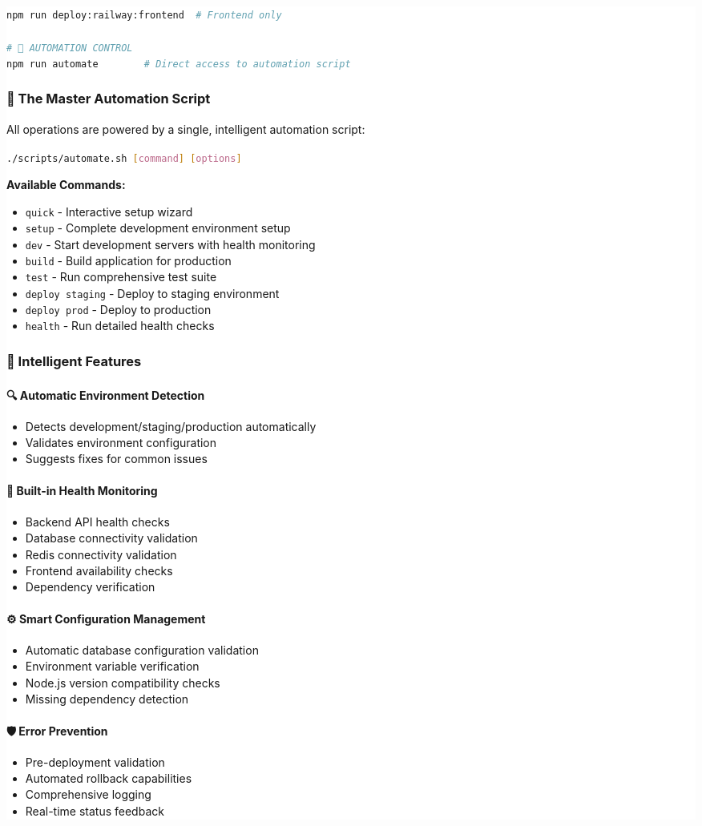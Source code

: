 ```bash
npm run deploy:railway:frontend  # Frontend only

# 🔧 AUTOMATION CONTROL
npm run automate        # Direct access to automation script
```

### 🎯 The Master Automation Script

All operations are powered by a single, intelligent automation script:

```bash
./scripts/automate.sh [command] [options]
```

**Available Commands:**

- `quick` - Interactive setup wizard
- `setup` - Complete development environment setup  
- `dev` - Start development servers with health monitoring
- `build` - Build application for production
- `test` - Run comprehensive test suite
- `deploy staging` - Deploy to staging environment
- `deploy prod` - Deploy to production
- `health` - Run detailed health checks

### 🧠 Intelligent Features

#### 🔍 **Automatic Environment Detection**

- Detects development/staging/production automatically
- Validates environment configuration
- Suggests fixes for common issues

#### 🏥 **Built-in Health Monitoring**

- Backend API health checks
- Database connectivity validation
- Redis connectivity validation  
- Frontend availability checks
- Dependency verification

#### ⚙️ **Smart Configuration Management**

- Automatic database configuration validation
- Environment variable verification
- Node.js version compatibility checks
- Missing dependency detection

#### 🛡️ **Error Prevention**

- Pre-deployment validation
- Automated rollback capabilities
- Comprehensive logging
- Real-time status feedback
